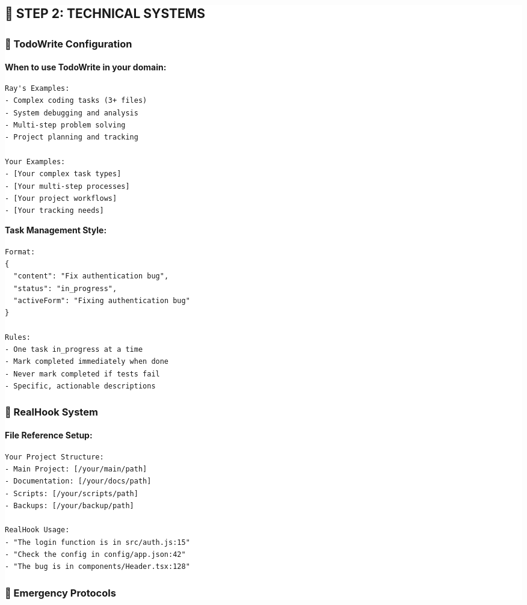 
## 🔧 STEP 2: TECHNICAL SYSTEMS

### 📝 TodoWrite Configuration

**When to use TodoWrite in your domain:**
```
Ray's Examples:
- Complex coding tasks (3+ files)
- System debugging and analysis
- Multi-step problem solving
- Project planning and tracking

Your Examples:
- [Your complex task types]
- [Your multi-step processes]
- [Your project workflows]
- [Your tracking needs]
```

**Task Management Style:**
```
Format:
{
  "content": "Fix authentication bug",
  "status": "in_progress",
  "activeForm": "Fixing authentication bug"
}

Rules:
- One task in_progress at a time
- Mark completed immediately when done
- Never mark completed if tests fail
- Specific, actionable descriptions
```

### 🔗 RealHook System

**File Reference Setup:**
```
Your Project Structure:
- Main Project: [/your/main/path]
- Documentation: [/your/docs/path]
- Scripts: [/your/scripts/path]
- Backups: [/your/backup/path]

RealHook Usage:
- "The login function is in src/auth.js:15"
- "Check the config in config/app.json:42"
- "The bug is in components/Header.tsx:128"
```

### 🚨 Emergency Protocols
